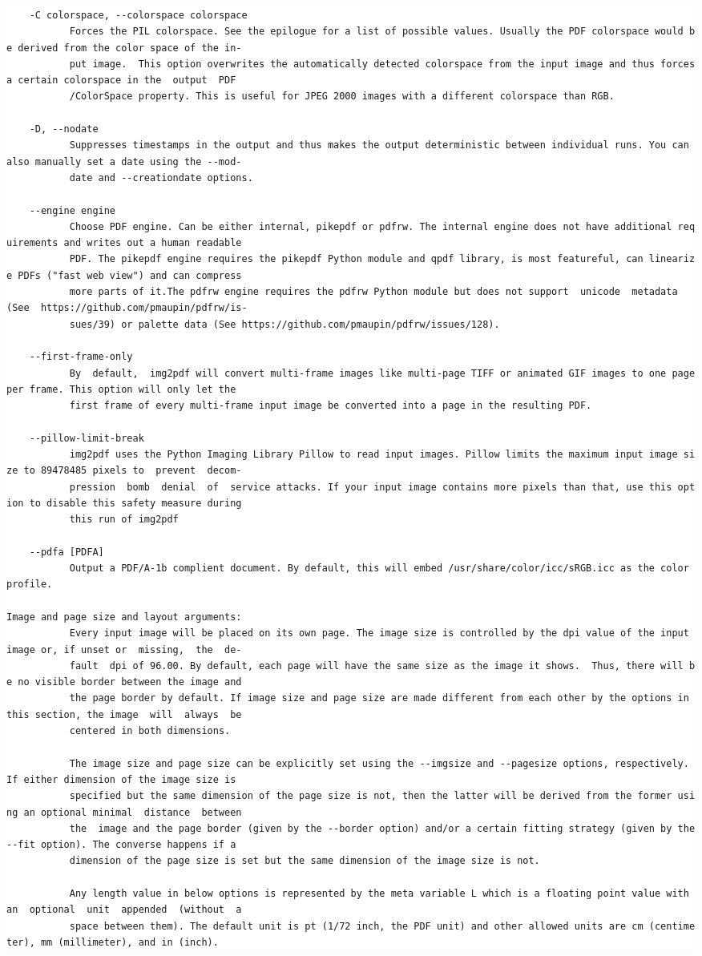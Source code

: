         -C colorspace, --colorspace colorspace
               Forces the PIL colorspace. See the epilogue for a list of possible values. Usually the PDF colorspace would be derived from the color space of the in‐
               put image.  This option overwrites the automatically detected colorspace from the input image and thus forces a certain colorspace in the  output  PDF
               /ColorSpace property. This is useful for JPEG 2000 images with a different colorspace than RGB.
 
        -D, --nodate
               Suppresses timestamps in the output and thus makes the output deterministic between individual runs. You can also manually set a date using the --mod‐
               date and --creationdate options.
 
        --engine engine
               Choose PDF engine. Can be either internal, pikepdf or pdfrw. The internal engine does not have additional requirements and writes out a human readable
               PDF. The pikepdf engine requires the pikepdf Python module and qpdf library, is most featureful, can linearize PDFs ("fast web view") and can compress
               more parts of it.The pdfrw engine requires the pdfrw Python module but does not support  unicode  metadata  (See  https://github.com/pmaupin/pdfrw/is‐
               sues/39) or palette data (See https://github.com/pmaupin/pdfrw/issues/128).
 
        --first-frame-only
               By  default,  img2pdf will convert multi-frame images like multi-page TIFF or animated GIF images to one page per frame. This option will only let the
               first frame of every multi-frame input image be converted into a page in the resulting PDF.
 
        --pillow-limit-break
               img2pdf uses the Python Imaging Library Pillow to read input images. Pillow limits the maximum input image size to 89478485 pixels to  prevent  decom‐
               pression  bomb  denial  of  service attacks. If your input image contains more pixels than that, use this option to disable this safety measure during
               this run of img2pdf
 
        --pdfa [PDFA]
               Output a PDF/A-1b complient document. By default, this will embed /usr/share/color/icc/sRGB.icc as the color profile.
 
    Image and page size and layout arguments:
               Every input image will be placed on its own page. The image size is controlled by the dpi value of the input image or, if unset or  missing,  the  de‐
               fault  dpi of 96.00. By default, each page will have the same size as the image it shows.  Thus, there will be no visible border between the image and
               the page border by default. If image size and page size are made different from each other by the options in this section, the image  will  always  be
               centered in both dimensions.
 
               The image size and page size can be explicitly set using the --imgsize and --pagesize options, respectively.  If either dimension of the image size is
               specified but the same dimension of the page size is not, then the latter will be derived from the former using an optional minimal  distance  between
               the  image and the page border (given by the --border option) and/or a certain fitting strategy (given by the --fit option). The converse happens if a
               dimension of the page size is set but the same dimension of the image size is not.
 
               Any length value in below options is represented by the meta variable L which is a floating point value with an  optional  unit  appended  (without  a
               space between them). The default unit is pt (1/72 inch, the PDF unit) and other allowed units are cm (centimeter), mm (millimeter), and in (inch).
 